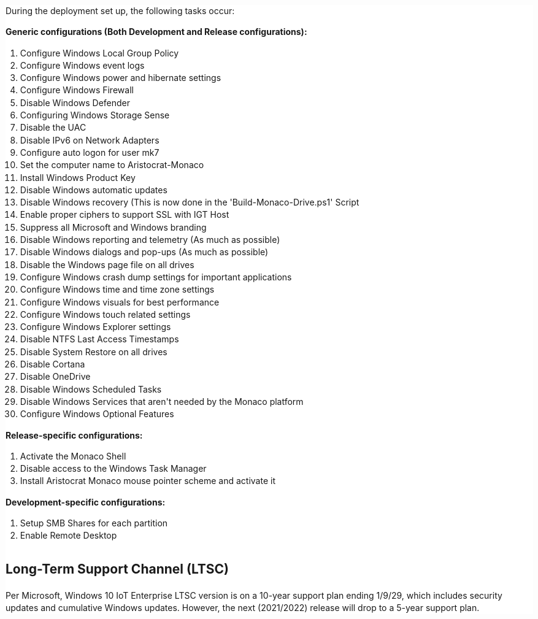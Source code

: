 During the deployment set up, the following tasks occur:

**Generic configurations (Both Development and Release configurations):**

1.  Configure Windows Local Group Policy
2.  Configure Windows event logs
3.  Configure Windows power and hibernate settings
4.  Configure Windows Firewall
5.  Disable Windows Defender
6.  Configuring Windows Storage Sense
7.  Disable the UAC
8.  Disable IPv6 on Network Adapters
9.  Configure auto logon for user mk7
10. Set the computer name to Aristocrat-Monaco
11. Install Windows Product Key
12. Disable Windows automatic updates
13. Disable Windows recovery (This is now done in the 'Build-Monaco-Drive.ps1' Script
14. Enable proper ciphers to support SSL with IGT Host
15. Suppress all Microsoft and Windows branding
16. Disable Windows reporting and telemetry (As much as possible)
17. Disable Windows dialogs and pop-ups (As much as possible)
18. Disable the Windows page file on all drives
19. Configure Windows crash dump settings for important applications
20. Configure Windows time and time zone settings
21. Configure Windows visuals for best performance
22. Configure Windows touch related settings
23. Configure Windows Explorer settings
24. Disable NTFS Last Access Timestamps
25. Disable System Restore on all drives
26. Disable Cortana
27. Disable OneDrive
28. Disable Windows Scheduled Tasks
29. Disable Windows Services that aren't needed by the Monaco platform
30. Configure Windows Optional Features

**Release-specific configurations:**

1.  Activate the Monaco Shell
2.  Disable access to the Windows Task Manager
3.  Install Aristocrat Monaco mouse pointer scheme and activate it

**Development-specific configurations:**

1.  Setup SMB Shares for each partition
2.  Enable Remote Desktop

## Long-Term Support Channel (LTSC)

Per Microsoft, Windows 10 IoT Enterprise LTSC version is on a 10-year support plan ending 1/9/29, which includes security updates and cumulative Windows updates. However, the next (2021/2022) release will drop to a 5-year support plan.
